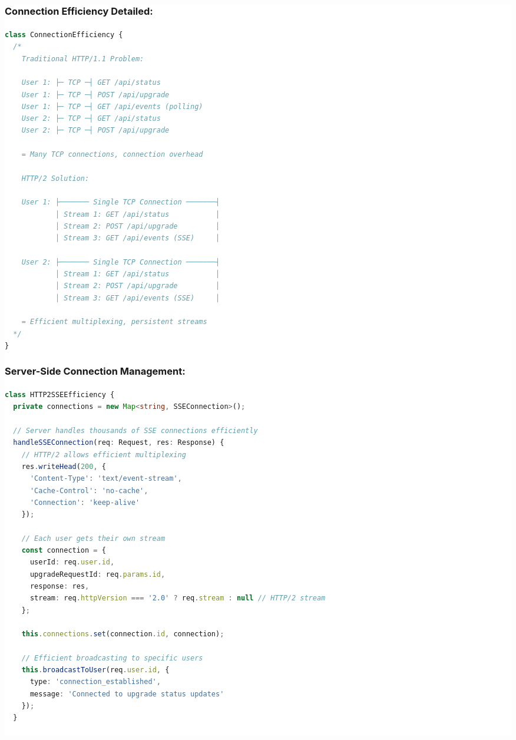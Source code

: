 ### **Connection Efficiency Detailed:**

```typescript
class ConnectionEfficiency {
  /*
    Traditional HTTP/1.1 Problem:
    
    User 1: ├─ TCP ─┤ GET /api/status
    User 1: ├─ TCP ─┤ POST /api/upgrade  
    User 1: ├─ TCP ─┤ GET /api/events (polling)
    User 2: ├─ TCP ─┤ GET /api/status
    User 2: ├─ TCP ─┤ POST /api/upgrade
    
    = Many TCP connections, connection overhead
    
    HTTP/2 Solution:
    
    User 1: ├─────── Single TCP Connection ───────┤
            │ Stream 1: GET /api/status           │
            │ Stream 2: POST /api/upgrade         │  
            │ Stream 3: GET /api/events (SSE)     │
            
    User 2: ├─────── Single TCP Connection ───────┤
            │ Stream 1: GET /api/status           │
            │ Stream 2: POST /api/upgrade         │
            │ Stream 3: GET /api/events (SSE)     │
    
    = Efficient multiplexing, persistent streams
  */
}
```

### **Server-Side Connection Management:**

```typescript
class HTTP2SSEEfficiency {
  private connections = new Map<string, SSEConnection>();
  
  // Server handles thousands of SSE connections efficiently
  handleSSEConnection(req: Request, res: Response) {
    // HTTP/2 allows efficient multiplexing
    res.writeHead(200, {
      'Content-Type': 'text/event-stream',
      'Cache-Control': 'no-cache',
      'Connection': 'keep-alive'
    });
    
    // Each user gets their own stream
    const connection = {
      userId: req.user.id,
      upgradeRequestId: req.params.id,
      response: res,
      stream: req.httpVersion === '2.0' ? req.stream : null // HTTP/2 stream
    };
    
    this.connections.set(connection.id, connection);
    
    // Efficient broadcasting to specific users
    this.broadcastToUser(req.user.id, {
      type: 'connection_established',
      message: 'Connected to upgrade status updates'
    });
  }
  
```